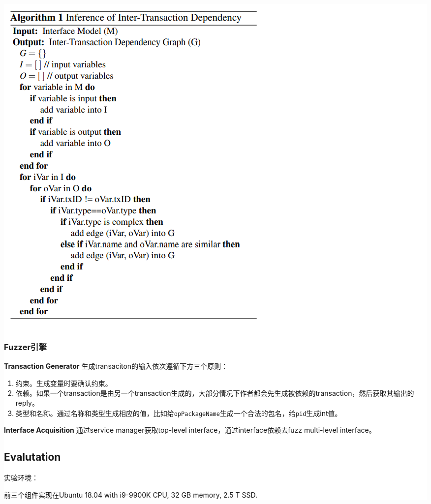    ![img](/images/2020-08-14/algo1.png)

### Fuzzer引擎

**Transaction Generator** 生成transaciton的输入依次遵循下方三个原则：

1. 约束。生成变量时要确认约束。
2. 依赖。如果一个transaction是由另一个transaction生成的，大部分情况下作者都会先生成被依赖的transaction，然后获取其输出的reply。
3. 类型和名称。通过名称和类型生成相应的值，比如给`opPackageName`生成一个合法的包名，给`pid`生成int值。

**Interface Acquisition** 通过service manager获取top-level interface，通过interface依赖去fuzz multi-level interface。



## Evalutation

实验环境：

前三个组件实现在Ubuntu 18.04 with i9-9900K CPU, 32 GB memory, 2.5 T SSD.

